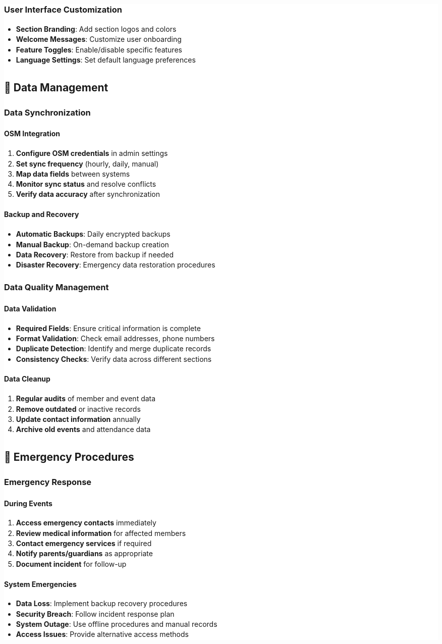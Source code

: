 ### User Interface Customization
- **Section Branding**: Add section logos and colors
- **Welcome Messages**: Customize user onboarding
- **Feature Toggles**: Enable/disable specific features
- **Language Settings**: Set default language preferences

## 🔄 Data Management

### Data Synchronization

#### OSM Integration
1. **Configure OSM credentials** in admin settings
2. **Set sync frequency** (hourly, daily, manual)
3. **Map data fields** between systems
4. **Monitor sync status** and resolve conflicts
5. **Verify data accuracy** after synchronization

#### Backup and Recovery
- **Automatic Backups**: Daily encrypted backups
- **Manual Backup**: On-demand backup creation
- **Data Recovery**: Restore from backup if needed
- **Disaster Recovery**: Emergency data restoration procedures

### Data Quality Management

#### Data Validation
- **Required Fields**: Ensure critical information is complete
- **Format Validation**: Check email addresses, phone numbers
- **Duplicate Detection**: Identify and merge duplicate records
- **Consistency Checks**: Verify data across different sections

#### Data Cleanup
1. **Regular audits** of member and event data
2. **Remove outdated** or inactive records
3. **Update contact information** annually
4. **Archive old events** and attendance data

## 🚨 Emergency Procedures

### Emergency Response

#### During Events
1. **Access emergency contacts** immediately
2. **Review medical information** for affected members
3. **Contact emergency services** if required
4. **Notify parents/guardians** as appropriate
5. **Document incident** for follow-up

#### System Emergencies
- **Data Loss**: Implement backup recovery procedures
- **Security Breach**: Follow incident response plan
- **System Outage**: Use offline procedures and manual records
- **Access Issues**: Provide alternative access methods
